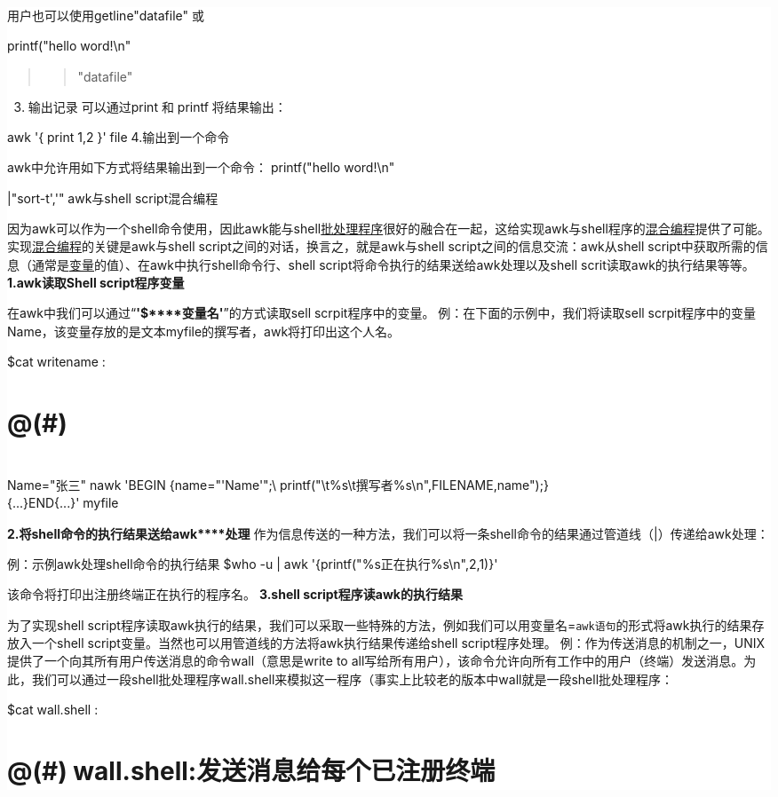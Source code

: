 用户也可以使用getline"datafile"
或

printf("hello word!\n"
>>"datafile"

3. 输出记录
可以通过print 和 printf 将结果输出：

awk '{ print $1,$2 }' file
4.输出到一个命令

awk中允许用如下方式将结果输出到一个命令：
printf("hello word!\n"

|"sort-t','"
awk与shell script混合编程

因为awk可以作为一个shell命令使用，因此awk能与shell[批处理程序](http://baike.baidu.com/view/121494.htm)很好的融合在一起，这给实现awk与shell程序的[混合编程](http://baike.baidu.com/view/1157548.htm)提供了可能。实现[混合编程](http://baike.baidu.com/view/1157548.htm)的关键是awk与shell script之间的对话，换言之，就是awk与shell script之间的信息交流：awk从shell script中获取所需的信息（通常是[变量](http://baike.baidu.com/view/296689.htm)的值）、在awk中执行shell命令行、shell script将命令执行的结果送给awk处理以及shell scrit读取awk的执行结果等等。
**1.awk****读取Shell script****程序变量**

在awk中我们可以通过“**'$****变量名'**”的方式读取sell scrpit程序中的变量。
例：在下面的示例中，我们将读取sell scrpit程序中的变量Name，该变量存放的是文本myfile的撰写者，awk将打印出这个人名。

$cat writename
:

# @(#)
#

Name="张三" nawk 'BEGIN {name="'Name'";\ printf("\t%s\t撰写者%s\n",FILENAME,name");}\
{...}END{...}' myfile

**2.****将shell****命令的执行结果送给awk****处理**
作为信息传送的一种方法，我们可以将一条shell命令的结果通过管道线（|）传递给awk处理：

例：示例awk处理shell命令的执行结果
$who -u | awk '{printf("%s正在执行%s\n",$2,$1)}'

该命令将打印出注册终端正在执行的程序名。
**3.shell script****程序读awk****的执行结果**

为了实现shell script程序读取awk执行的结果，我们可以采取一些特殊的方法，例如我们可以用变量名=`awk语句`的形式将awk执行的结果存放入一个shell script变量。当然也可以用管道线的方法将awk执行结果传递给shell script程序处理。
例：作为传送消息的机制之一，UNIX提供了一个向其所有用户传送消息的命令wall（意思是write to all写给所有用户），该命令允许向所有工作中的用户（终端）发送消息。为此，我们可以通过一段shell批处理程序wall.shell来模拟这一程序（事实上比较老的版本中wall就是一段shell批处理程序：

$cat wall.shell
:

# @(#) wall.shell:发送消息给每个已注册终端
#
